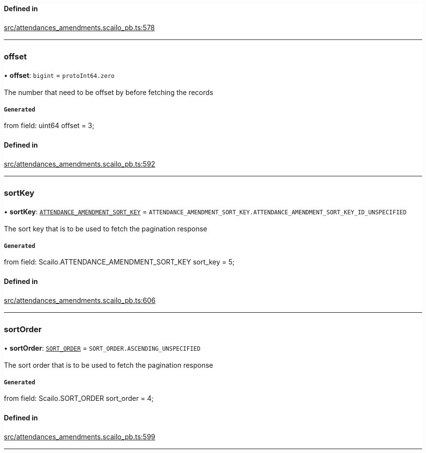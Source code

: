 #### Defined in

[src/attendances_amendments.scailo_pb.ts:578](https://github.com/scailo/ts-sdk/blob/c10a36b57201dfa5903d4b53efa1e62aa6208936/src/attendances_amendments.scailo_pb.ts#L578)

___

### offset

• **offset**: `bigint` = `protoInt64.zero`

The number that need to be offset by before fetching the records

**`Generated`**

from field: uint64 offset = 3;

#### Defined in

[src/attendances_amendments.scailo_pb.ts:592](https://github.com/scailo/ts-sdk/blob/c10a36b57201dfa5903d4b53efa1e62aa6208936/src/attendances_amendments.scailo_pb.ts#L592)

___

### sortKey

• **sortKey**: [`ATTENDANCE_AMENDMENT_SORT_KEY`](../enums/ATTENDANCE_AMENDMENT_SORT_KEY.md) = `ATTENDANCE_AMENDMENT_SORT_KEY.ATTENDANCE_AMENDMENT_SORT_KEY_ID_UNSPECIFIED`

The sort key that is to be used to fetch the pagination response

**`Generated`**

from field: Scailo.ATTENDANCE_AMENDMENT_SORT_KEY sort_key = 5;

#### Defined in

[src/attendances_amendments.scailo_pb.ts:606](https://github.com/scailo/ts-sdk/blob/c10a36b57201dfa5903d4b53efa1e62aa6208936/src/attendances_amendments.scailo_pb.ts#L606)

___

### sortOrder

• **sortOrder**: [`SORT_ORDER`](../enums/SORT_ORDER.md) = `SORT_ORDER.ASCENDING_UNSPECIFIED`

The sort order that is to be used to fetch the pagination response

**`Generated`**

from field: Scailo.SORT_ORDER sort_order = 4;

#### Defined in

[src/attendances_amendments.scailo_pb.ts:599](https://github.com/scailo/ts-sdk/blob/c10a36b57201dfa5903d4b53efa1e62aa6208936/src/attendances_amendments.scailo_pb.ts#L599)

___
